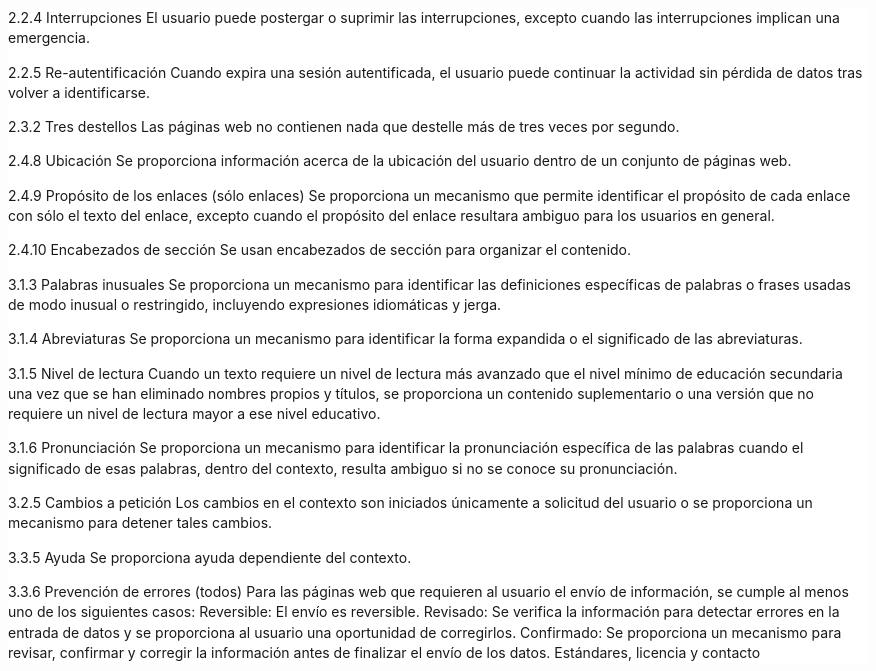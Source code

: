 2.2.4 Interrupciones
El usuario puede postergar o suprimir las interrupciones, excepto cuando las interrupciones implican una emergencia.

2.2.5 Re-autentificación
Cuando expira una sesión autentificada, el usuario puede continuar la actividad sin pérdida de datos tras volver a identificarse.

2.3.2 Tres destellos
Las páginas web no contienen nada que destelle más de tres veces por segundo.

2.4.8 Ubicación
Se proporciona información acerca de la ubicación del usuario dentro de un conjunto de páginas web.

2.4.9 Propósito de los enlaces (sólo enlaces)
Se proporciona un mecanismo que permite identificar el propósito de cada enlace con sólo el texto del enlace, excepto cuando el propósito del enlace resultara ambiguo para los usuarios en general.

2.4.10 Encabezados de sección
Se usan encabezados de sección para organizar el contenido.

3.1.3 Palabras inusuales
Se proporciona un mecanismo para identificar las definiciones específicas de palabras o frases usadas de modo inusual o restringido, incluyendo expresiones idiomáticas y jerga.

3.1.4 Abreviaturas
Se proporciona un mecanismo para identificar la forma expandida o el significado de las abreviaturas.

3.1.5 Nivel de lectura
Cuando un texto requiere un nivel de lectura más avanzado que el nivel mínimo de educación secundaria una vez que se han eliminado nombres propios y títulos, se proporciona un contenido suplementario o una versión que no requiere un nivel de lectura mayor a ese nivel educativo.

3.1.6 Pronunciación
Se proporciona un mecanismo para identificar la pronunciación específica de las palabras cuando el significado de esas palabras, dentro del contexto, resulta ambiguo si no se conoce su pronunciación.

3.2.5 Cambios a petición
Los cambios en el contexto son iniciados únicamente a solicitud del usuario o se proporciona un mecanismo para detener tales cambios.

3.3.5 Ayuda
Se proporciona ayuda dependiente del contexto.

3.3.6 Prevención de errores (todos)
Para las páginas web que requieren al usuario el envío de información, se cumple al menos uno de los siguientes casos:
Reversible: El envío es reversible.
Revisado: Se verifica la información para detectar errores en la entrada de datos y se proporciona al usuario una oportunidad de corregirlos.
Confirmado: Se proporciona un mecanismo para revisar, confirmar y corregir la información antes de finalizar el envío de los datos.
Estándares, licencia y contacto
